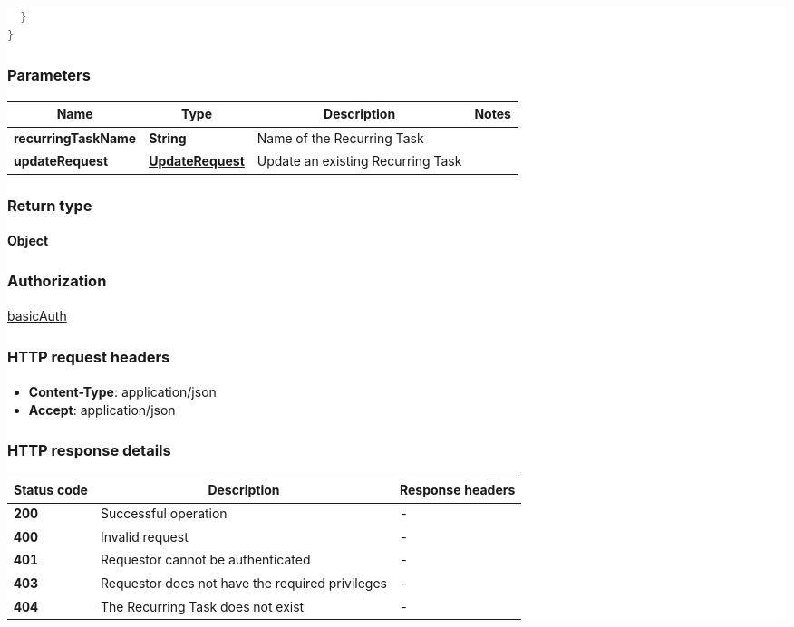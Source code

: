 ```java
  }
}

```

### Parameters

| Name | Type | Description  | Notes |
|------------- | ------------- | ------------- | -------------|
| **recurringTaskName** | **String**| Name of the Recurring Task | |
| **updateRequest** | [**UpdateRequest**](UpdateRequest.md)| Update an existing Recurring Task | |

### Return type

**Object**

### Authorization

[basicAuth](../README.md#basicAuth)

### HTTP request headers

 - **Content-Type**: application/json
 - **Accept**: application/json

### HTTP response details
| Status code | Description | Response headers |
|-------------|-------------|------------------|
| **200** | Successful operation |  -  |
| **400** | Invalid request |  -  |
| **401** | Requestor cannot be authenticated |  -  |
| **403** | Requestor does not have the required privileges |  -  |
| **404** | The Recurring Task does not exist |  -  |

